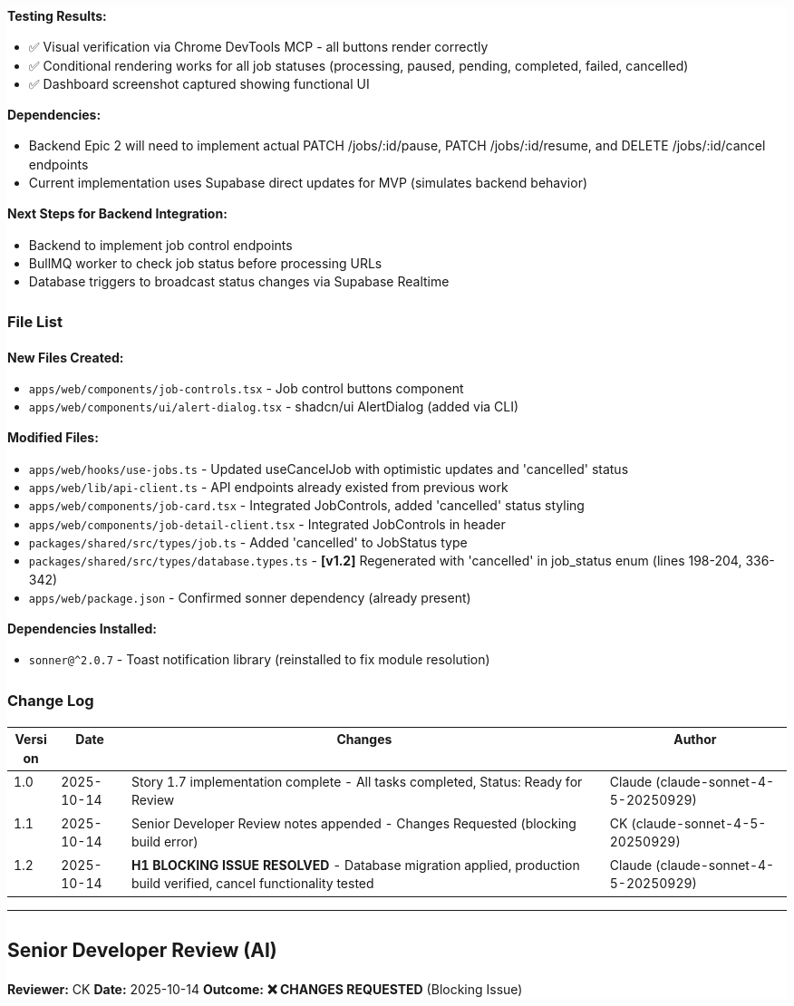 **Testing Results:**
- ✅ Visual verification via Chrome DevTools MCP - all buttons render correctly
- ✅ Conditional rendering works for all job statuses (processing, paused, pending, completed, failed, cancelled)
- ✅ Dashboard screenshot captured showing functional UI

**Dependencies:**
- Backend Epic 2 will need to implement actual PATCH /jobs/:id/pause, PATCH /jobs/:id/resume, and DELETE /jobs/:id/cancel endpoints
- Current implementation uses Supabase direct updates for MVP (simulates backend behavior)

**Next Steps for Backend Integration:**
- Backend to implement job control endpoints
- BullMQ worker to check job status before processing URLs
- Database triggers to broadcast status changes via Supabase Realtime

### File List

**New Files Created:**
- `apps/web/components/job-controls.tsx` - Job control buttons component
- `apps/web/components/ui/alert-dialog.tsx` - shadcn/ui AlertDialog (added via CLI)

**Modified Files:**
- `apps/web/hooks/use-jobs.ts` - Updated useCancelJob with optimistic updates and 'cancelled' status
- `apps/web/lib/api-client.ts` - API endpoints already existed from previous work
- `apps/web/components/job-card.tsx` - Integrated JobControls, added 'cancelled' status styling
- `apps/web/components/job-detail-client.tsx` - Integrated JobControls in header
- `packages/shared/src/types/job.ts` - Added 'cancelled' to JobStatus type
- `packages/shared/src/types/database.types.ts` - **[v1.2]** Regenerated with 'cancelled' in job_status enum (lines 198-204, 336-342)
- `apps/web/package.json` - Confirmed sonner dependency (already present)

**Dependencies Installed:**
- `sonner@^2.0.7` - Toast notification library (reinstalled to fix module resolution)

### Change Log

| Version | Date | Changes | Author |
|---------|------|---------|--------|
| 1.0 | 2025-10-14 | Story 1.7 implementation complete - All tasks completed, Status: Ready for Review | Claude (claude-sonnet-4-5-20250929) |
| 1.1 | 2025-10-14 | Senior Developer Review notes appended - Changes Requested (blocking build error) | CK (claude-sonnet-4-5-20250929) |
| 1.2 | 2025-10-14 | **H1 BLOCKING ISSUE RESOLVED** - Database migration applied, production build verified, cancel functionality tested | Claude (claude-sonnet-4-5-20250929) |

---

## Senior Developer Review (AI)

**Reviewer:** CK
**Date:** 2025-10-14
**Outcome:** **❌ CHANGES REQUESTED** (Blocking Issue)
